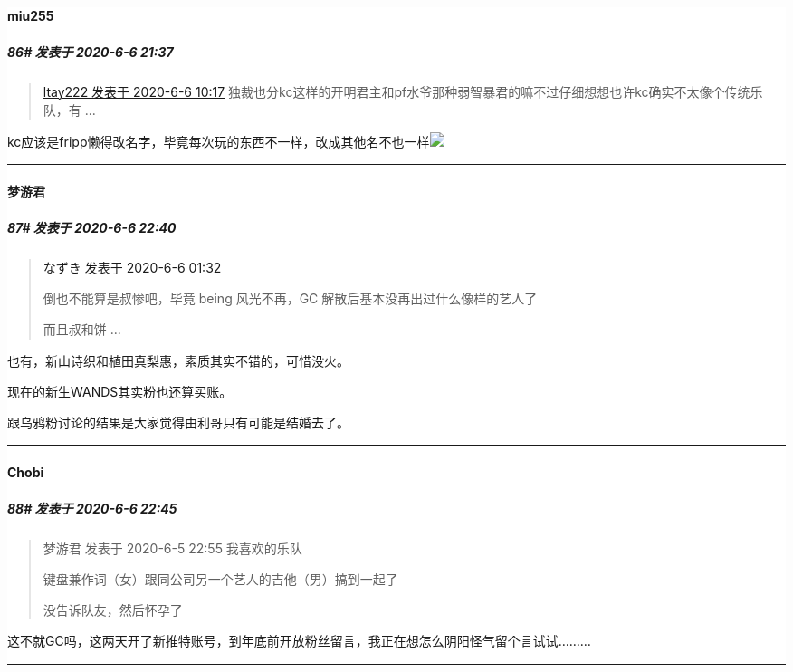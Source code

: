 ####  miu255  
##### 86#       发表于 2020-6-6 21:37



<blockquote><a href="httphttps://bbs.saraba1st.com/2b/forum.php?mod=redirect&amp;goto=findpost&amp;pid=47695494&amp;ptid=1939791" target="_blank">ltay222 发表于 2020-6-6 10:17</a>
独裁也分kc这样的开明君主和pf水爷那种弱智暴君的嘛不过仔细想想也许kc确实不太像个传统乐队，有 ...</blockquote>
kc应该是fripp懒得改名字，毕竟每次玩的东西不一样，改成其他名不也一样<img src="https://static.saraba1st.com/image/smiley/face2017/046.png" referrerpolicy="no-referrer">







*****

####  梦游君  
##### 87#       发表于 2020-6-6 22:40



<blockquote><a href="httphttps://bbs.saraba1st.com/2b/forum.php?mod=redirect&amp;goto=findpost&amp;pid=47693787&amp;ptid=1939791" target="_blank">なずき 发表于 2020-6-6 01:32</a>

倒也不能算是叔惨吧，毕竟 being 风光不再，GC 解散后基本没再出过什么像样的艺人了


而且叔和饼 ...</blockquote>
也有，新山诗织和植田真梨惠，素质其实不错的，可惜没火。

现在的新生WANDS其实粉也还算买账。

跟乌鸦粉讨论的结果是大家觉得由利哥只有可能是结婚去了。







*****

####  Chobi  
##### 88#       发表于 2020-6-6 22:45



<blockquote>梦游君 发表于 2020-6-5 22:55
我喜欢的乐队

键盘兼作词（女）跟同公司另一个艺人的吉他（男）搞到一起了

没告诉队友，然后怀孕了
</blockquote>
这不就GC吗，这两天开了新推特账号，到年底前开放粉丝留言，我正在想怎么阴阳怪气留个言试试………







*****
